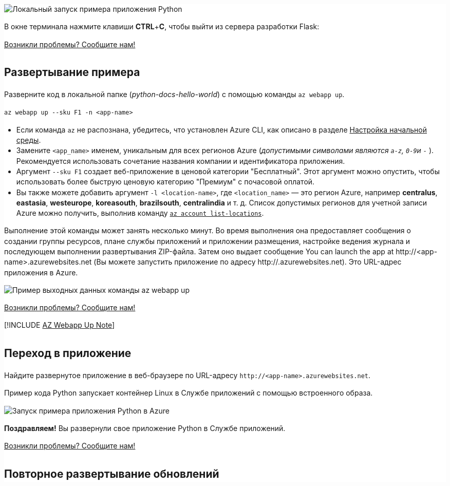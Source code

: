 ![Локальный запуск примера приложения Python](./media/quickstart-python/run-hello-world-sample-python-app-in-browser-localhost.png)

В окне терминала нажмите клавиши **CTRL**+**C**, чтобы выйти из сервера разработки Flask:

[Возникли проблемы? Сообщите нам!](https://aka.ms/FlaskCLIQuickstartHelp)

## <a name="deploy-the-sample"></a>Развертывание примера

Разверните код в локальной папке (*python-docs-hello-world*) с помощью команды `az webapp up`.

```azurecli
az webapp up --sku F1 -n <app-name>
```

- Если команда `az` не распознана, убедитесь, что установлен Azure CLI, как описано в разделе [Настройка начальной среды](#set-up-your-initial-environment).
- Замените `<app_name>` именем, уникальным для всех регионов Azure (*допустимыми символами являются `a-z`, `0-9`и `-`* ). Рекомендуется использовать сочетание названия компании и идентификатора приложения.
- Аргумент `--sku F1` создает веб-приложение в ценовой категории "Бесплатный". Этот аргумент можно опустить, чтобы использовать более быструю ценовую категорию "Премиум" с почасовой оплатой.
- Вы также можете добавить аргумент `-l <location-name>`, где `<location_name>` — это регион Azure, например **centralus**, **eastasia**, **westeurope**, **koreasouth**, **brazilsouth**, **centralindia** и т. д. Список допустимых регионов для учетной записи Azure можно получить, выполнив команду [`az account list-locations`](/cli/azure/appservice?view=azure-cli-latest.md#az-appservice-list-locations).

Выполнение этой команды может занять несколько минут. Во время выполнения она предоставляет сообщения о создании группы ресурсов, плане службы приложений и приложении размещения, настройке ведения журнала и последующем выполнении развертывания ZIP-файла. Затем оно выдает сообщение You can launch the app at http://&lt;app-name&gt;.azurewebsites.net (Вы можете запустить приложение по адресу http://<app-name>.azurewebsites.net). Это URL-адрес приложения в Azure.

![Пример выходных данных команды az webapp up](./media/quickstart-python/az-webapp-up-output.png)

[Возникли проблемы? Сообщите нам!](https://aka.ms/FlaskCLIQuickstartHelp)

[!INCLUDE [AZ Webapp Up Note](../../includes/app-service-web-az-webapp-up-note.md)]

## <a name="browse-to-the-app"></a>Переход в приложение

Найдите развернутое приложение в веб-браузере по URL-адресу `http://<app-name>.azurewebsites.net`.

Пример кода Python запускает контейнер Linux в Службе приложений с помощью встроенного образа.

![Запуск примера приложения Python в Azure](./media/quickstart-python/run-hello-world-sample-python-app-in-browser.png)

**Поздравляем!** Вы развернули свое приложение Python в Cлужбе приложений.

[Возникли проблемы? Сообщите нам!](https://aka.ms/FlaskCLIQuickstartHelp)

## <a name="redeploy-updates"></a>Повторное развертывание обновлений
